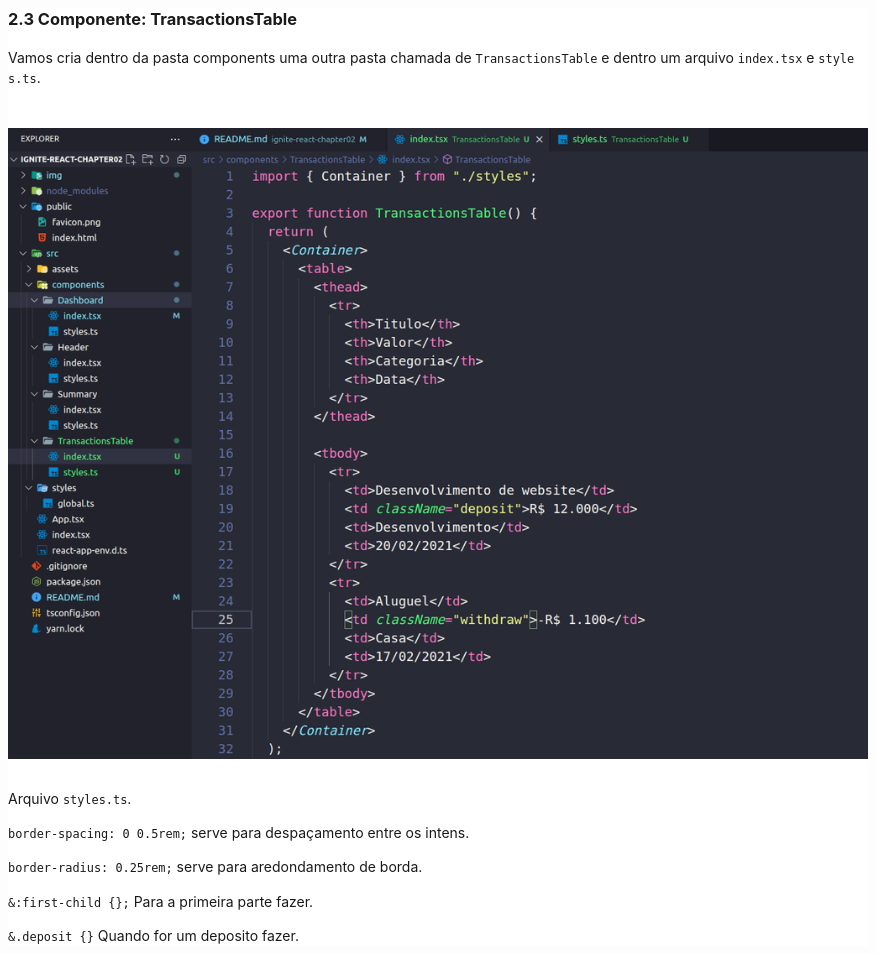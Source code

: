 
### 2.3 Componente: TransactionsTable

Vamos cria dentro da pasta components uma outra pasta chamada de `TransactionsTable` e dentro um arquivo `index.tsx` e `styles.ts`.

<h1 align="center">
    <img src="./img/img039.png" />
</h1>

Arquivo `styles.ts`.

`border-spacing: 0 0.5rem;` serve para despaçamento entre os intens.

`border-radius: 0.25rem;` serve para aredondamento de borda.

`&:first-child {};` Para a primeira parte fazer.

`&.deposit {}` Quando for um deposito fazer.

<h1 align="center">
